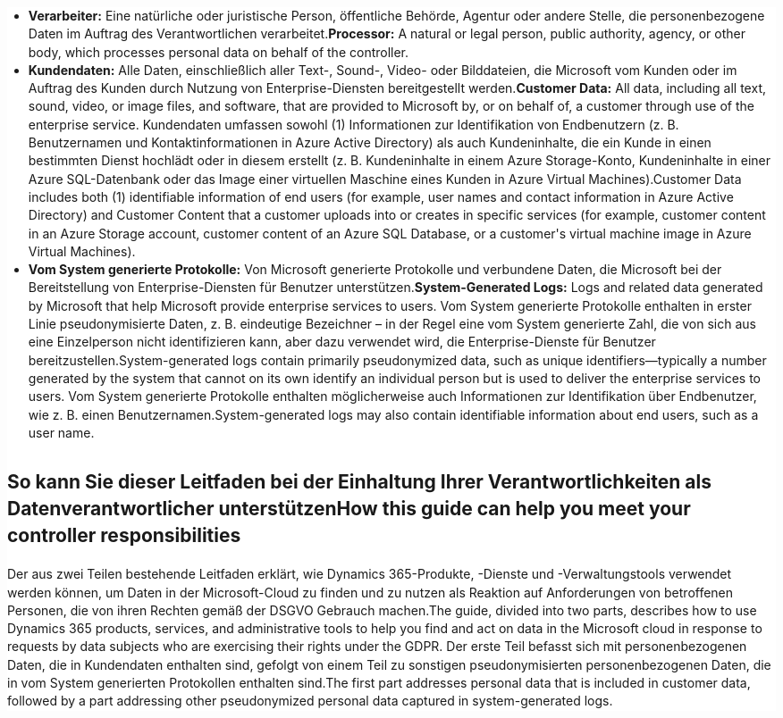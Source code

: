 - <span data-ttu-id="ba0c2-135">**Verarbeiter:** Eine natürliche oder juristische Person, öffentliche Behörde, Agentur oder andere Stelle, die personenbezogene Daten im Auftrag des Verantwortlichen verarbeitet.</span><span class="sxs-lookup"><span data-stu-id="ba0c2-135">**Processor:** A natural or legal person, public authority, agency, or other body, which processes personal data on behalf of the controller.</span></span>
- <span data-ttu-id="ba0c2-136">**Kundendaten:** Alle Daten, einschließlich aller Text-, Sound-, Video- oder Bilddateien, die Microsoft vom Kunden oder im Auftrag des Kunden durch Nutzung von Enterprise-Diensten bereitgestellt werden.</span><span class="sxs-lookup"><span data-stu-id="ba0c2-136">**Customer Data:** All data, including all text, sound, video, or image files, and software, that are provided to Microsoft by, or on behalf of, a customer through use of the enterprise service.</span></span> <span data-ttu-id="ba0c2-137">Kundendaten umfassen sowohl (1) Informationen zur Identifikation von Endbenutzern (z. B. Benutzernamen und Kontaktinformationen in Azure Active Directory) als auch Kundeninhalte, die ein Kunde in einen bestimmten Dienst hochlädt oder in diesem erstellt (z. B. Kundeninhalte in einem Azure Storage-Konto, Kundeninhalte in einer Azure SQL-Datenbank oder das Image einer virtuellen Maschine eines Kunden in Azure Virtual Machines).</span><span class="sxs-lookup"><span data-stu-id="ba0c2-137">Customer Data includes both (1) identifiable information of end users (for example, user names and contact information in Azure Active Directory) and Customer Content that a customer uploads into or creates in specific services (for example, customer content in an Azure Storage account, customer content of an Azure SQL Database, or a customer's virtual machine image in Azure Virtual Machines).</span></span>
- <span data-ttu-id="ba0c2-138">**Vom System generierte Protokolle:** Von Microsoft generierte Protokolle und verbundene Daten, die Microsoft bei der Bereitstellung von Enterprise-Diensten für Benutzer unterstützen.</span><span class="sxs-lookup"><span data-stu-id="ba0c2-138">**System-Generated Logs:** Logs and related data generated by Microsoft that help Microsoft provide enterprise services to users.</span></span> <span data-ttu-id="ba0c2-139">Vom System generierte Protokolle enthalten in erster Linie pseudonymisierte Daten, z. B. eindeutige Bezeichner – in der Regel eine vom System generierte Zahl, die von sich aus eine Einzelperson nicht identifizieren kann, aber dazu verwendet wird, die Enterprise-Dienste für Benutzer bereitzustellen.</span><span class="sxs-lookup"><span data-stu-id="ba0c2-139">System-generated logs contain primarily pseudonymized data, such as unique identifiers—typically a number generated by the system that cannot on its own identify an individual person but is used to deliver the enterprise services to users.</span></span> <span data-ttu-id="ba0c2-140">Vom System generierte Protokolle enthalten möglicherweise auch Informationen zur Identifikation über Endbenutzer, wie z. B. einen Benutzernamen.</span><span class="sxs-lookup"><span data-stu-id="ba0c2-140">System-generated logs may also contain identifiable information about end users, such as a user name.</span></span>

## <a name="how-this-guide-can-help-you-meet-your-controller-responsibilities"></a><span data-ttu-id="ba0c2-141">So kann Sie dieser Leitfaden bei der Einhaltung Ihrer Verantwortlichkeiten als Datenverantwortlicher unterstützen</span><span class="sxs-lookup"><span data-stu-id="ba0c2-141">How this guide can help you meet your controller responsibilities</span></span>

<span data-ttu-id="ba0c2-142">Der aus zwei Teilen bestehende Leitfaden erklärt, wie Dynamics 365-Produkte, -Dienste und -Verwaltungstools verwendet werden können, um Daten in der Microsoft-Cloud zu finden und zu nutzen als Reaktion auf Anforderungen von betroffenen Personen, die von ihren Rechten gemäß der DSGVO Gebrauch machen.</span><span class="sxs-lookup"><span data-stu-id="ba0c2-142">The guide, divided into two parts, describes how to use Dynamics 365 products, services, and administrative tools to help you find and act on data in the Microsoft cloud in response to requests by data subjects who are exercising their rights under the GDPR.</span></span> <span data-ttu-id="ba0c2-143">Der erste Teil befasst sich mit personenbezogenen Daten, die in Kundendaten enthalten sind, gefolgt von einem Teil zu sonstigen pseudonymisierten personenbezogenen Daten, die in vom System generierten Protokollen enthalten sind.</span><span class="sxs-lookup"><span data-stu-id="ba0c2-143">The first part addresses personal data that is included in customer data, followed by a part addressing other pseudonymized personal data captured in system-generated logs.</span></span>

